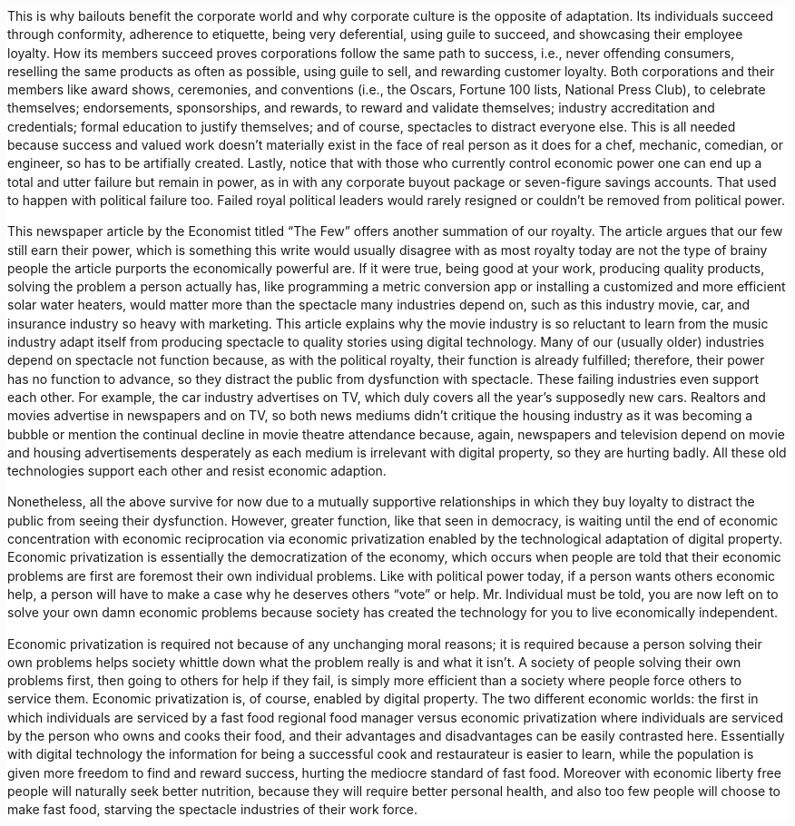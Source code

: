 This is why bailouts benefit the corporate world and why corporate culture is the opposite of adaptation. Its individuals succeed through conformity, adherence to etiquette, being very deferential, using guile to succeed, and showcasing their employee loyalty. How its members succeed proves corporations follow the same path to success, i.e., never offending consumers, reselling the same products as often as possible, using guile to sell, and rewarding customer loyalty. Both corporations and their members like award shows, ceremonies, and conventions (i.e., the Oscars, Fortune 100 lists, National Press Club), to celebrate themselves; endorsements, sponsorships, and rewards, to reward and validate themselves; industry accreditation and credentials; formal education to justify themselves; and of course, spectacles to distract everyone else. This is all needed because success and valued work doesn’t materially exist in the face of real person as it does for a chef, mechanic, comedian, or engineer, so has to be artifially created. Lastly, notice that with those who currently control economic power one can end up a total and utter failure but remain in power, as in with any corporate buyout package or seven-figure savings accounts. That used to happen with political failure too. Failed royal political leaders would rarely resigned or couldn’t be removed from political power.

This newspaper article by the Economist titled “The Few” offers another summation of our royalty. The article argues that our few still earn their power, which is something this write would usually disagree with as most royalty today are not the type of brainy people the article purports the economically powerful are. If it were true, being good at your work, producing quality products, solving the problem a person actually has, like programming a metric conversion app or installing a customized and more efficient solar water heaters, would matter more than the spectacle many industries depend on, such as this industry movie, car, and insurance industry so heavy with marketing. This article explains why the movie industry is so reluctant to learn from the music industry adapt itself from producing spectacle to quality stories using digital technology. Many of our (usually older) industries depend on spectacle not function because, as with the political royalty, their function is already fulfilled; therefore, their power has no function to advance, so they distract the public from dysfunction with spectacle. These failing industries even support each other. For example, the car industry advertises on TV, which duly covers all the year’s supposedly new cars. Realtors and movies advertise in newspapers and on TV, so both news mediums didn’t critique the housing industry as it was becoming a bubble or mention the continual decline in movie theatre attendance because, again, newspapers and television depend on movie and housing advertisements desperately as each medium is irrelevant with digital property, so they are hurting badly. All these old technologies support each other and resist economic adaption.

Nonetheless, all the above survive for now due to a mutually supportive relationships in which they buy loyalty to distract the public from seeing their dysfunction. However, greater function, like that seen in democracy, is waiting until the end of economic concentration with economic reciprocation via economic privatization enabled by the technological adaptation of digital property. Economic privatization is essentially the democratization of the economy, which occurs when people are told that their economic problems are first are foremost their own individual problems. Like with political power today, if a person wants others economic help, a person will have to make a case why he deserves others “vote” or help. Mr. Individual must be told, you are now left on to solve your own damn economic problems because society has created the technology for you to live economically independent.

Economic privatization is required not because of any unchanging moral reasons; it is required because a person solving their own problems helps society whittle down what the problem really is and what it isn’t. A society of people solving their own problems first, then going to others for help if they fail, is simply more efficient than a society where people force others to service them. Economic privatization is, of course, enabled by digital property. The two different economic worlds: the first in which individuals are serviced by a fast food regional food manager versus economic privatization where individuals are serviced by the person who owns and cooks their food, and their advantages and disadvantages can be easily contrasted here. Essentially with digital technology the information for being a successful cook and restaurateur is easier to learn, while the population is given more freedom to find and reward success, hurting the mediocre standard of fast food. Moreover with economic liberty free people will naturally seek better nutrition, because they will require better personal health, and also too few people will choose to make fast food, starving the spectacle industries of their work force.
